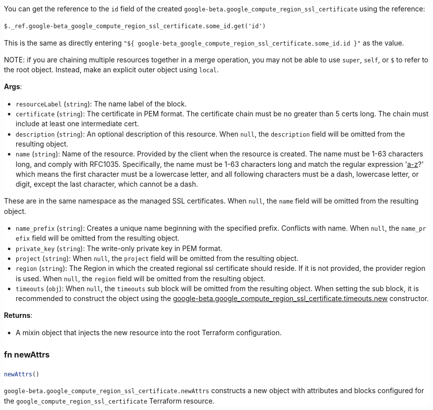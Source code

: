 You can get the reference to the `id` field of the created `google-beta.google_compute_region_ssl_certificate` using the reference:

    $._ref.google-beta_google_compute_region_ssl_certificate.some_id.get('id')

This is the same as directly entering `"${ google-beta_google_compute_region_ssl_certificate.some_id.id }"` as the value.

NOTE: if you are chaining multiple resources together in a merge operation, you may not be able to use `super`, `self`,
or `$` to refer to the root object. Instead, make an explicit outer object using `local`.

**Args**:
  - `resourceLabel` (`string`): The name label of the block.
  - `certificate` (`string`): The certificate in PEM format.
The certificate chain must be no greater than 5 certs long.
The chain must include at least one intermediate cert.
  - `description` (`string`): An optional description of this resource. When `null`, the `description` field will be omitted from the resulting object.
  - `name` (`string`): Name of the resource. Provided by the client when the resource is
created. The name must be 1-63 characters long, and comply with
RFC1035. Specifically, the name must be 1-63 characters long and match
the regular expression &#39;[a-z]([-a-z0-9]*[a-z0-9])?&#39; which means the
first character must be a lowercase letter, and all following
characters must be a dash, lowercase letter, or digit, except the last
character, which cannot be a dash.


These are in the same namespace as the managed SSL certificates. When `null`, the `name` field will be omitted from the resulting object.
  - `name_prefix` (`string`): Creates a unique name beginning with the specified prefix. Conflicts with name. When `null`, the `name_prefix` field will be omitted from the resulting object.
  - `private_key` (`string`): The write-only private key in PEM format.
  - `project` (`string`):  When `null`, the `project` field will be omitted from the resulting object.
  - `region` (`string`): The Region in which the created regional ssl certificate should reside.
If it is not provided, the provider region is used. When `null`, the `region` field will be omitted from the resulting object.
  - `timeouts` (`obj`):  When `null`, the `timeouts` sub block will be omitted from the resulting object. When setting the sub block, it is recommended to construct the object using the [google-beta.google_compute_region_ssl_certificate.timeouts.new](#fn-googlecomputeregionsslcertificatetimeoutsnew) constructor.

**Returns**:
- A mixin object that injects the new resource into the root Terraform configuration.


### fn newAttrs

```ts
newAttrs()
```


`google-beta.google_compute_region_ssl_certificate.newAttrs` constructs a new object with attributes and blocks configured for the `google_compute_region_ssl_certificate`
Terraform resource.

